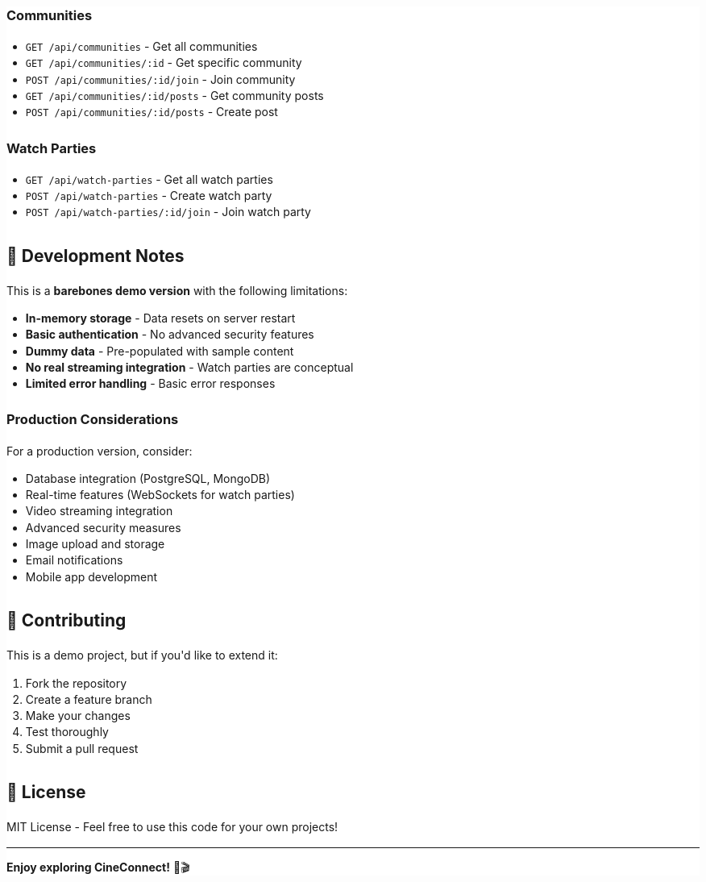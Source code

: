 ### Communities
- `GET /api/communities` - Get all communities
- `GET /api/communities/:id` - Get specific community
- `POST /api/communities/:id/join` - Join community
- `GET /api/communities/:id/posts` - Get community posts
- `POST /api/communities/:id/posts` - Create post

### Watch Parties
- `GET /api/watch-parties` - Get all watch parties
- `POST /api/watch-parties` - Create watch party
- `POST /api/watch-parties/:id/join` - Join watch party

## 🚧 Development Notes

This is a **barebones demo version** with the following limitations:

- **In-memory storage** - Data resets on server restart
- **Basic authentication** - No advanced security features
- **Dummy data** - Pre-populated with sample content
- **No real streaming integration** - Watch parties are conceptual
- **Limited error handling** - Basic error responses

### Production Considerations

For a production version, consider:
- Database integration (PostgreSQL, MongoDB)
- Real-time features (WebSockets for watch parties)
- Video streaming integration
- Advanced security measures
- Image upload and storage
- Email notifications
- Mobile app development

## 🤝 Contributing

This is a demo project, but if you'd like to extend it:

1. Fork the repository
2. Create a feature branch
3. Make your changes
4. Test thoroughly
5. Submit a pull request

## 📄 License

MIT License - Feel free to use this code for your own projects!

---

**Enjoy exploring CineConnect!** 🍿🎬
